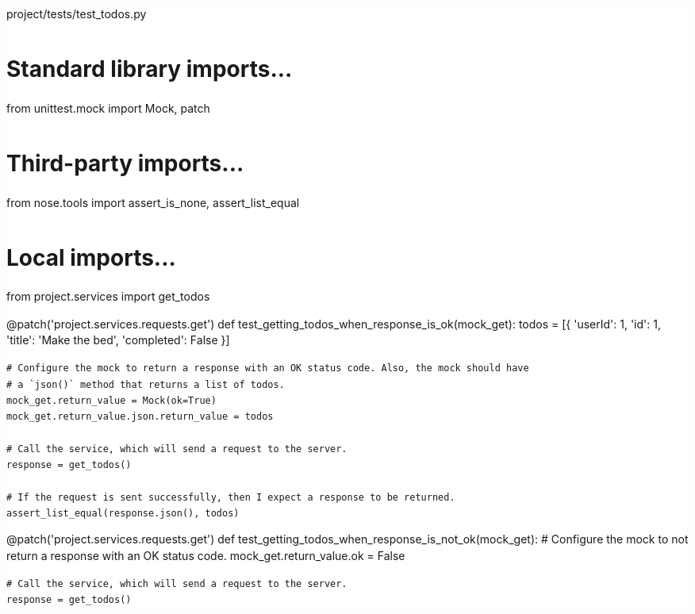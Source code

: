 project/tests/test_todos.py

# Standard library imports...
from unittest.mock import Mock, patch

# Third-party imports...
from nose.tools import assert_is_none, assert_list_equal

# Local imports...
from project.services import get_todos


@patch('project.services.requests.get')
def test_getting_todos_when_response_is_ok(mock_get):
    todos = [{
        'userId': 1,
        'id': 1,
        'title': 'Make the bed',
        'completed': False
    }]

    # Configure the mock to return a response with an OK status code. Also, the mock should have
    # a `json()` method that returns a list of todos.
    mock_get.return_value = Mock(ok=True)
    mock_get.return_value.json.return_value = todos

    # Call the service, which will send a request to the server.
    response = get_todos()

    # If the request is sent successfully, then I expect a response to be returned.
    assert_list_equal(response.json(), todos)


@patch('project.services.requests.get')
def test_getting_todos_when_response_is_not_ok(mock_get):
    # Configure the mock to not return a response with an OK status code.
    mock_get.return_value.ok = False

    # Call the service, which will send a request to the server.
    response = get_todos()
